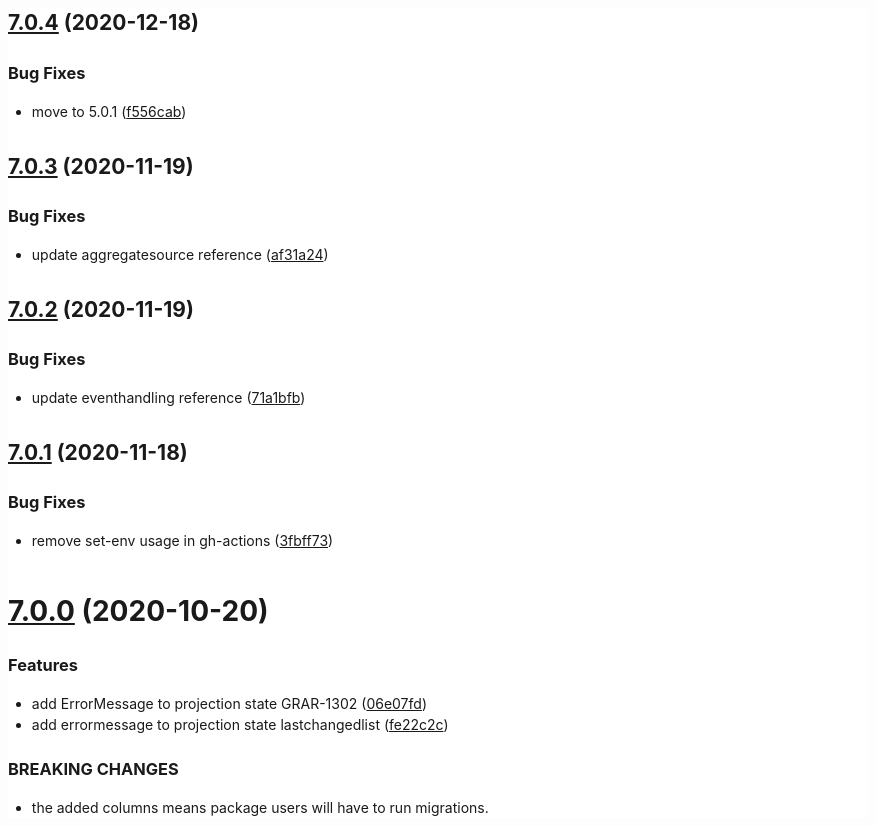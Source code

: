 ## [7.0.4](https://github.com/informatievlaanderen/projection-handling/compare/v7.0.3...v7.0.4) (2020-12-18)


### Bug Fixes

* move to 5.0.1 ([f556cab](https://github.com/informatievlaanderen/projection-handling/commit/f556cabe1065140df810ad1171c5b068587a99f4))

## [7.0.3](https://github.com/informatievlaanderen/projection-handling/compare/v7.0.2...v7.0.3) (2020-11-19)


### Bug Fixes

* update aggregatesource reference ([af31a24](https://github.com/informatievlaanderen/projection-handling/commit/af31a245b51cfa1fe6c625de82af3439f5e4d51e))

## [7.0.2](https://github.com/informatievlaanderen/projection-handling/compare/v7.0.1...v7.0.2) (2020-11-19)


### Bug Fixes

* update eventhandling reference ([71a1bfb](https://github.com/informatievlaanderen/projection-handling/commit/71a1bfb7eb0c1ad2b5191fc0209f029164261123))

## [7.0.1](https://github.com/informatievlaanderen/projection-handling/compare/v7.0.0...v7.0.1) (2020-11-18)


### Bug Fixes

* remove set-env usage in gh-actions ([3fbff73](https://github.com/informatievlaanderen/projection-handling/commit/3fbff739fb078cf71bead268c408ce7ada6062a5))

# [7.0.0](https://github.com/informatievlaanderen/projection-handling/compare/v6.2.0...v7.0.0) (2020-10-20)


### Features

* add ErrorMessage to projection state GRAR-1302 ([06e07fd](https://github.com/informatievlaanderen/projection-handling/commit/06e07fd22f652aff2e33b6590439fe0fefb4483d))
* add errormessage to projection state lastchangedlist ([fe22c2c](https://github.com/informatievlaanderen/projection-handling/commit/fe22c2c855a4dea9464ed93b5e75a0218b8481c2))


### BREAKING CHANGES

* the added columns means package users will have to run migrations.
